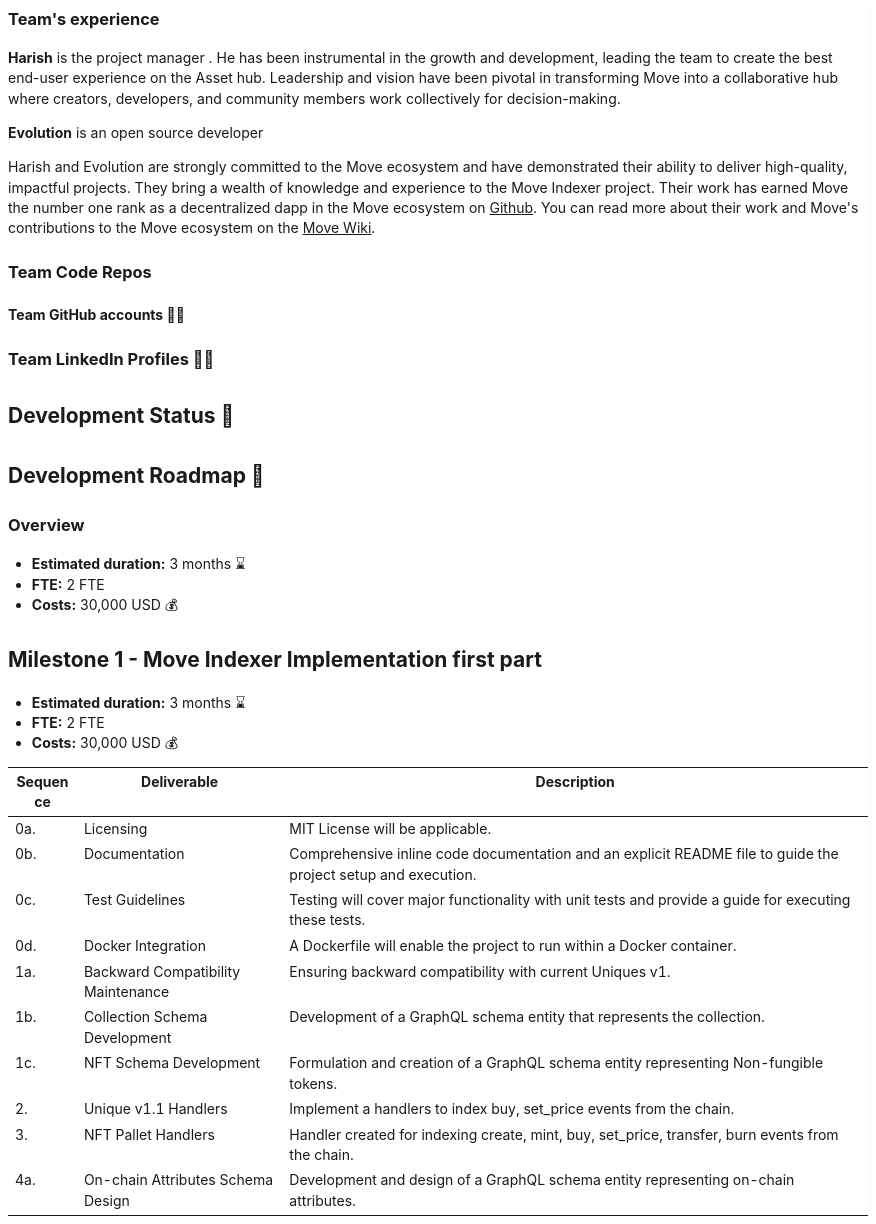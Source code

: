 
### Team's experience

**Harish** is the project manager . He has been instrumental in the growth and development, leading the team to create the best end-user experience on the Asset hub. Leadership and vision have been pivotal in transforming Move into a collaborative hub where creators, developers, and community members work collectively for decision-making.

**Evolution** is an open source developer

Harish and Evolution are strongly committed to the Move ecosystem and have demonstrated their ability to deliver high-quality, impactful projects. They bring a wealth of knowledge and experience to the Move Indexer project. Their work has earned Move the number one rank as a decentralized dapp in the Move ecosystem on [Github](). You can read more about their work and Move's contributions to the Move ecosystem on the [Move Wiki]().


### Team Code Repos


#### Team GitHub accounts 🧑‍💻



### Team LinkedIn Profiles 🧑‍🎓




## Development Status :open_book:



## Development Roadmap :nut_and_bolt:

### Overview

- **Estimated duration:**  3 months ⌛️
- **FTE:**  2 FTE
- **Costs:**  30,000 USD 💰


## Milestone 1 - Move Indexer Implementation first part
- **Estimated duration:**  3 months ⌛️
- **FTE:**  2 FTE
- **Costs:** 30,000 USD 💰


| Sequence | Deliverable                                         | Description                                                                                                   |
|----------|-----------------------------------------------------|---------------------------------------------------------------------------------------------------------------|
| 0a.   | Licensing                                             | MIT License will be applicable.                                                                               |
| 0b.   | Documentation                                       | Comprehensive inline code documentation and an explicit README file to guide the project setup and execution.|
| 0c.   | Test Guidelines                                      | Testing will cover major functionality with unit tests and provide a guide for executing these tests.|
| 0d.   | Docker Integration                                   | A Dockerfile will enable the project to run within a Docker container.                          |
| 1a.    | Backward Compatibility Maintenance             | Ensuring backward compatibility with current Uniques v1.                                                      |
| 1b.   | Collection Schema Development              | Development of a GraphQL schema entity that represents the collection.                                        |
| 1c.   | NFT Schema Development                       | Formulation and creation of a GraphQL schema entity representing Non-fungible tokens.                         |
| 2.    | Unique v1.1 Handlers                  | Implement a handlers to index buy, set_price events from the chain.                                               |
| 3.   | NFT Pallet Handlers                 | Handler created for indexing create, mint, buy, set_price, transfer, burn events from the chain.           |
| 4a.   | On-chain Attributes Schema Design      | Development and design of a GraphQL schema entity representing on-chain attributes.                           |